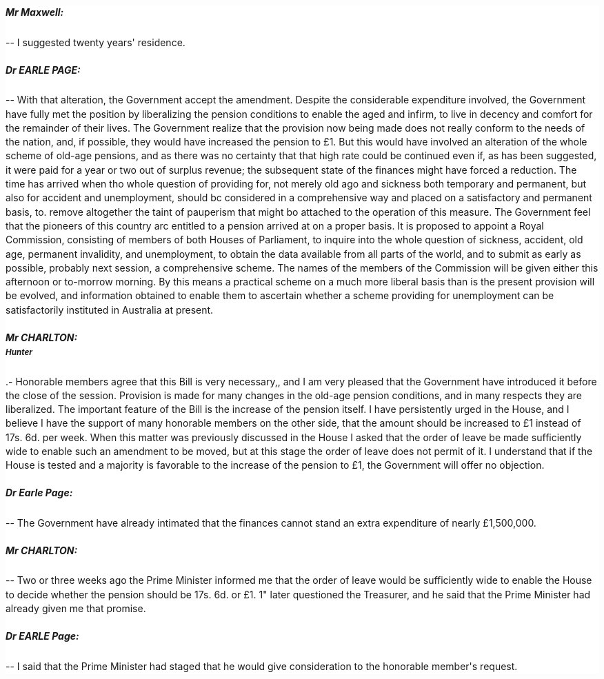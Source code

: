 ##### Mr Maxwell:

-- I suggested twenty years' residence. 

##### Dr EARLE PAGE:

-- With that alteration, the Government accept the amendment. Despite the considerable expenditure involved, the Government have fully met the position by liberalizing the pension conditions to enable the aged and infirm, to live in decency and comfort for the remainder of their lives. The Government realize that the provision now being made does not really conform to the needs of the nation, and, if possible, they would have increased the pension to £1. But this would have involved an alteration of the whole scheme of old-age pensions, and as there was no certainty that that high rate could be continued even if, as has been suggested, it were paid for a year or two out of surplus revenue; the subsequent state of the finances might have forced a reduction. The time has arrived when tho whole question of providing for, not merely old ago and sickness both temporary and permanent, but also for accident and unemployment, should bc considered in a comprehensive way and placed on a satisfactory and permanent basis, to. remove altogether the taint of  pauperism  that might bo attached to the operation of this measure. The Government feel that the pioneers of this country arc entitled to a pension arrived at on a proper basis. It is proposed to appoint a Royal Commission, consisting of members of both Houses of Parliament, to inquire into the whole question of sickness, accident, old age, permanent invalidity, and unemployment, to obtain the data available from all parts of the world, and to submit as early as possible, probably next session, a comprehensive scheme. The names of the members of the Commission will be given either this afternoon or to-morrow morning. By this means a practical scheme on a much  more liberal basis than is the present provision will be evolved, and information obtained to enable them to ascertain whether a scheme providing for unemployment can be satisfactorily instituted in Australia at present. 

##### Mr CHARLTON:<br><small class="text-muted">Hunter</small>

.- Honorable members agree that this Bill is very necessary,, and I am very pleased that the Government have introduced it before the close of the session. Provision is made for many changes in the old-age pension conditions, and in many respects they are liberalized. The important feature of the Bill is the increase of the pension itself. I have persistently urged in the House, and I believe I have the support of many honorable members on the other side, that the amount should be increased to £1 instead of 17s. 6d. per week. When this matter was previously discussed in the House I asked that the order of leave be made sufficiently wide to enable such an amendment to be moved, but at this stage the order of leave does not permit of it. I understand that if the House is tested and a majority is favorable to the increase of the pension to £1, the Government will offer no objection. 

##### Dr Earle Page:

--  The Government have already intimated that the finances cannot stand an extra expenditure of nearly £1,500,000. 

##### Mr CHARLTON:

-- Two or three weeks ago the Prime Minister informed me that the order of leave would be sufficiently wide to enable the House to decide whether the pension should be 17s. 6d. or £1. 1" later questioned the Treasurer, and he said that the Prime Minister had already given me that promise. 

##### Dr EARLE Page:

--  I said that the Prime Minister had staged that he would give consideration to the honorable member's request. 
